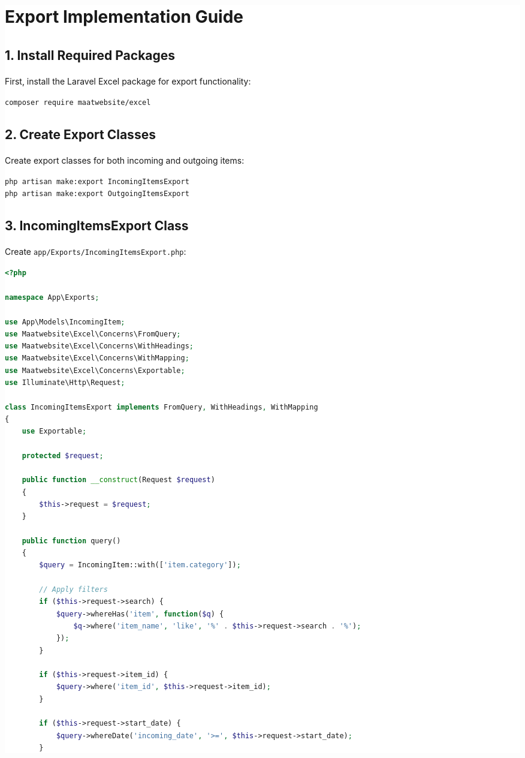 # Export Implementation Guide

## 1. Install Required Packages

First, install the Laravel Excel package for export functionality:

```bash
composer require maatwebsite/excel
```

## 2. Create Export Classes

Create export classes for both incoming and outgoing items:

```bash
php artisan make:export IncomingItemsExport
php artisan make:export OutgoingItemsExport
```

## 3. IncomingItemsExport Class

Create `app/Exports/IncomingItemsExport.php`:

```php
<?php

namespace App\Exports;

use App\Models\IncomingItem;
use Maatwebsite\Excel\Concerns\FromQuery;
use Maatwebsite\Excel\Concerns\WithHeadings;
use Maatwebsite\Excel\Concerns\WithMapping;
use Maatwebsite\Excel\Concerns\Exportable;
use Illuminate\Http\Request;

class IncomingItemsExport implements FromQuery, WithHeadings, WithMapping
{
    use Exportable;

    protected $request;

    public function __construct(Request $request)
    {
        $this->request = $request;
    }

    public function query()
    {
        $query = IncomingItem::with(['item.category']);

        // Apply filters
        if ($this->request->search) {
            $query->whereHas('item', function($q) {
                $q->where('item_name', 'like', '%' . $this->request->search . '%');
            });
        }

        if ($this->request->item_id) {
            $query->where('item_id', $this->request->item_id);
        }

        if ($this->request->start_date) {
            $query->whereDate('incoming_date', '>=', $this->request->start_date);
        }
```